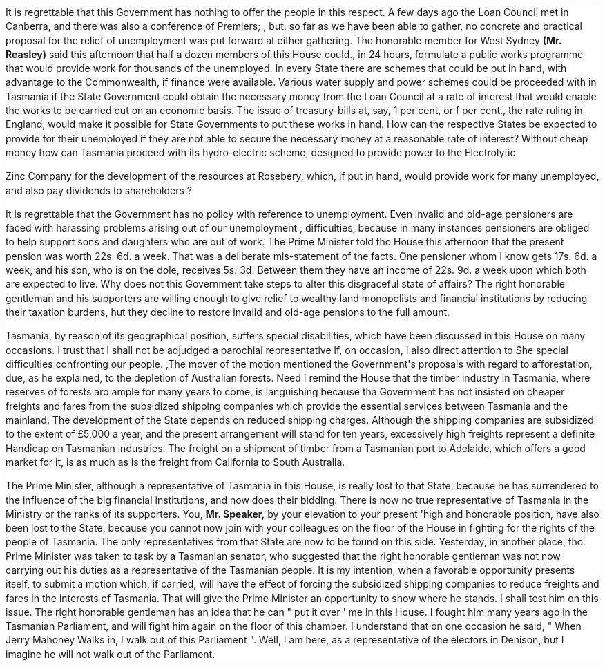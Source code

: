 It is regrettable that this Government has nothing to offer the people in this respect. A few days ago the Loan Council met in Canberra, and there was also a conference of Premiers; , but. so far as we have been able to gather, no concrete and practical proposal for the relief of unemployment was put forward at either gathering. The honorable member for West Sydney  **(Mr. Reasley)**  said this afternoon that half a dozen members of this House could., in 24 hours, formulate a public works programme that would provide work for thousands of the unemployed. In every State there are schemes that could be put in hand, with advantage to the Commonwealth, if finance were available. Various water supply and power schemes could be proceeded with in Tasmania if the State Government could obtain the necessary money from the Loan Council at a rate of interest that would enable the works to be carried out on an economic basis. The issue of treasury-bills at, say, 1 per cent, or f per cent., the rate ruling in England, would make it possible for State Governments to put these works in hand. How can the respective States be expected to provide for their unemployed if they are not able to secure the necessary money at a reasonable rate of interest? Without cheap money how can Tasmania proceed with its hydro-electric scheme, designed to provide power to the Electrolytic 

Zinc Company for the development of the resources at Rosebery, which, if put in hand, would provide work for many unemployed, and also pay dividends to shareholders ? 

It is regrettable that the Government has no policy with reference to unemployment. Even invalid and old-age pensioners are faced with harassing problems arising out of our unemployment , difficulties, because in many instances pensioners are obliged to help support sons and daughters who are out of work.  The Prime Minister told tho House this afternoon that the present pension was worth 22s. 6d. a week. That was a deliberate mis-statement of the facts. One pensioner whom I know gets 17s. 6d. a week, and his son, who is on the dole, receives 5s. 3d. Between them they have an income of 22s. 9d. a week upon which both are expected to live. Why does not this Government take steps to alter this disgraceful state of affairs? The right honorable gentleman and his supporters are willing enough to give relief to wealthy land monopolists and financial institutions by reducing their taxation burdens, hut they decline to restore invalid and old-age pensions to the full amount. 

Tasmania, by reason of its geographical position, suffers special disabilities, which have been discussed in this House on many occasions. I trust that I shall not be adjudged a parochial representative if, on occasion, I also direct attention to She special difficulties confronting our people. ,The mover of the motion mentioned the Government's proposals with regard to afforestation, due, as he explained, to the depletion of Australian forests. Need I remind the House that the timber industry in Tasmania, where reserves of forests aro ample for many years to come, is languishing because tha Government has not insisted on cheaper freights and fares from the subsidized shipping companies which provide the essential services between Tasmania and the mainland. The development of the State depends on reduced shipping charges. Although the shipping companies are subsidized to the extent of £5,000 a year, and the present arrangement will stand for ten years, excessively high freights represent  a definite Handicap on Tasmanian industries. The freight on a shipment of timber from a Tasmanian port to Adelaide, which offers a good market for it, is as much as is the freight from California to South Australia. 

The Prime Minister, although a representative of Tasmania in this House, is really lost to that State, because he has surrendered to the influence of the big financial institutions, and now does their bidding. There is now no true representative of Tasmania in the Ministry or the ranks of its supporters. You,  **Mr. Speaker,**  by your elevation to your present 'high and honorable position, have also been lost to the State, because you cannot now join with your colleagues on the floor of the House in fighting for the rights of the people of Tasmania. The only representatives from that State are now to be found on this side. Yesterday, in another place, tho Prime Minister was taken to task by a Tasmanian senator, who suggested that the right honorable gentleman was not now carrying out his duties as a representative of the Tasmanian people. It is my intention, when a favorable opportunity presents itself, to submit a motion which, if carried, will have the effect of forcing the subsidized shipping companies to reduce freights and fares in the interests of Tasmania. That will give the Prime Minister an opportunity to show where he stands. I shall test him on this issue. The right honorable gentleman has an idea that he can " put it over ' me in this House. I fought him many years ago in the Tasmanian Parliament, and will fight him again on the floor of this chamber. I understand that on one occasion he said, " When Jerry Mahoney Walks in, I walk out of this Parliament ". Well, I am here, as a representative of the electors in Denison, but I imagine he will not walk out of the Parliament. 
